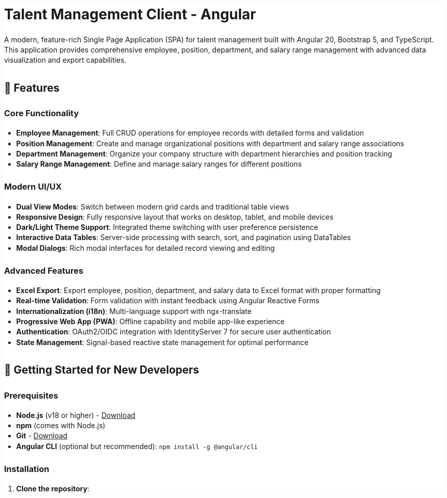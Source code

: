 # Talent Management Client - Angular

A modern, feature-rich Single Page Application (SPA) for talent management built with Angular 20, Bootstrap 5, and TypeScript. This application provides comprehensive employee, position, department, and salary range management with advanced data visualization and export capabilities.

## 🌟 Features

### Core Functionality

- **Employee Management**: Full CRUD operations for employee records with detailed forms and validation
- **Position Management**: Create and manage organizational positions with department and salary range associations
- **Department Management**: Organize your company structure with department hierarchies and position tracking
- **Salary Range Management**: Define and manage salary ranges for different positions

### Modern UI/UX

- **Dual View Modes**: Switch between modern grid cards and traditional table views
- **Responsive Design**: Fully responsive layout that works on desktop, tablet, and mobile devices
- **Dark/Light Theme Support**: Integrated theme switching with user preference persistence
- **Interactive Data Tables**: Server-side processing with search, sort, and pagination using DataTables
- **Modal Dialogs**: Rich modal interfaces for detailed record viewing and editing

### Advanced Features

- **Excel Export**: Export employee, position, department, and salary data to Excel format with proper formatting
- **Real-time Validation**: Form validation with instant feedback using Angular Reactive Forms
- **Internationalization (i18n)**: Multi-language support with ngx-translate
- **Progressive Web App (PWA)**: Offline capability and mobile app-like experience
- **Authentication**: OAuth2/OIDC integration with IdentityServer 7 for secure user authentication
- **State Management**: Signal-based reactive state management for optimal performance

## 🚀 Getting Started for New Developers

### Prerequisites

- **Node.js** (v18 or higher) - [Download](https://nodejs.org/)
- **npm** (comes with Node.js)
- **Git** - [Download](https://git-scm.com/)
- **Angular CLI** (optional but recommended): `npm install -g @angular/cli`

### Installation

1. **Clone the repository**:
